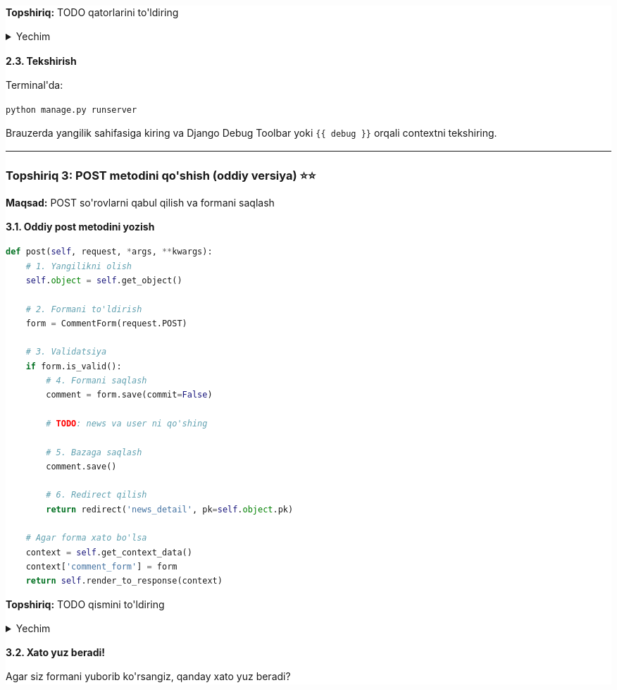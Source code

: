 **Topshiriq:** TODO qatorlarini to'ldiring

<details><summary>Yechim</summary></details>

**2.3. Tekshirish**

Terminal'da:
```bash
python manage.py runserver
```

Brauzerda yangilik sahifasiga kiring va Django Debug Toolbar yoki `{{ debug }}` orqali contextni tekshiring.

---

### Topshiriq 3: POST metodini qo'shish (oddiy versiya) ⭐⭐

**Maqsad:** POST so'rovlarni qabul qilish va formani saqlash

**3.1. Oddiy post metodini yozish**

```python
def post(self, request, *args, **kwargs):
    # 1. Yangilikni olish
    self.object = self.get_object()
    
    # 2. Formani to'ldirish
    form = CommentForm(request.POST)
    
    # 3. Validatsiya
    if form.is_valid():
        # 4. Formani saqlash
        comment = form.save(commit=False)
        
        # TODO: news va user ni qo'shing
        
        # 5. Bazaga saqlash
        comment.save()
        
        # 6. Redirect qilish
        return redirect('news_detail', pk=self.object.pk)
    
    # Agar forma xato bo'lsa
    context = self.get_context_data()
    context['comment_form'] = form
    return self.render_to_response(context)
```

**Topshiriq:** TODO qismini to'ldiring

<details><summary>Yechim</summary></details>

**3.2. Xato yuz beradi!**

Agar siz formani yuborib ko'rsangiz, qanday xato yuz beradi?
